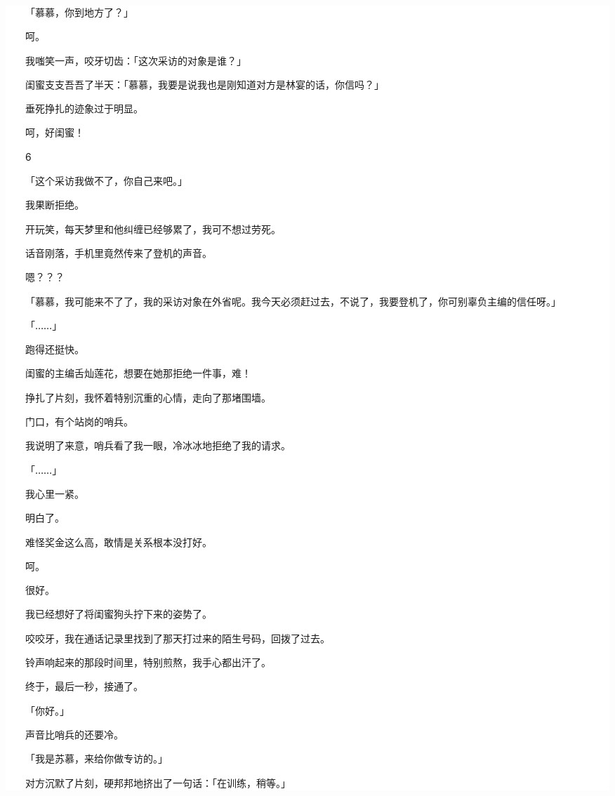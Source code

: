 &emsp;&emsp;「慕慕，你到地方了？」  
  
&emsp;&emsp;呵。  
  
&emsp;&emsp;我嗤笑一声，咬牙切齿：「这次采访的对象是谁？」  
  
&emsp;&emsp;闺蜜支支吾吾了半天：「慕慕，我要是说我也是刚知道对方是林宴的话，你信吗？」  
  
&emsp;&emsp;垂死挣扎的迹象过于明显。  
  
&emsp;&emsp;呵，好闺蜜！  
  
&emsp;&emsp;6  
  
&emsp;&emsp;「这个采访我做不了，你自己来吧。」  
  
&emsp;&emsp;我果断拒绝。  
  
&emsp;&emsp;开玩笑，每天梦里和他纠缠已经够累了，我可不想过劳死。  
  
&emsp;&emsp;话音刚落，手机里竟然传来了登机的声音。  
  
&emsp;&emsp;嗯？？？  
  
&emsp;&emsp;「慕慕，我可能来不了了，我的采访对象在外省呢。我今天必须赶过去，不说了，我要登机了，你可别辜负主编的信任呀。」  
  
&emsp;&emsp;「……」  
  
&emsp;&emsp;跑得还挺快。  
  
&emsp;&emsp;闺蜜的主编舌灿莲花，想要在她那拒绝一件事，难！  
  
&emsp;&emsp;挣扎了片刻，我怀着特别沉重的心情，走向了那堵围墙。  
  
&emsp;&emsp;门口，有个站岗的哨兵。  
  
&emsp;&emsp;我说明了来意，哨兵看了我一眼，冷冰冰地拒绝了我的请求。  
  
&emsp;&emsp;「……」  
  
&emsp;&emsp;我心里一紧。  
  
&emsp;&emsp;明白了。  
  
&emsp;&emsp;难怪奖金这么高，敢情是关系根本没打好。  
  
&emsp;&emsp;呵。  
  
&emsp;&emsp;很好。  
  
&emsp;&emsp;我已经想好了将闺蜜狗头拧下来的姿势了。  
  
&emsp;&emsp;咬咬牙，我在通话记录里找到了那天打过来的陌生号码，回拨了过去。  
  
&emsp;&emsp;铃声响起来的那段时间里，特别煎熬，我手心都出汗了。  
  
&emsp;&emsp;终于，最后一秒，接通了。  
  
&emsp;&emsp;「你好。」  
  
&emsp;&emsp;声音比哨兵的还要冷。  
  
&emsp;&emsp;「我是苏慕，来给你做专访的。」  
  
&emsp;&emsp;对方沉默了片刻，硬邦邦地挤出了一句话：「在训练，稍等。」  
  